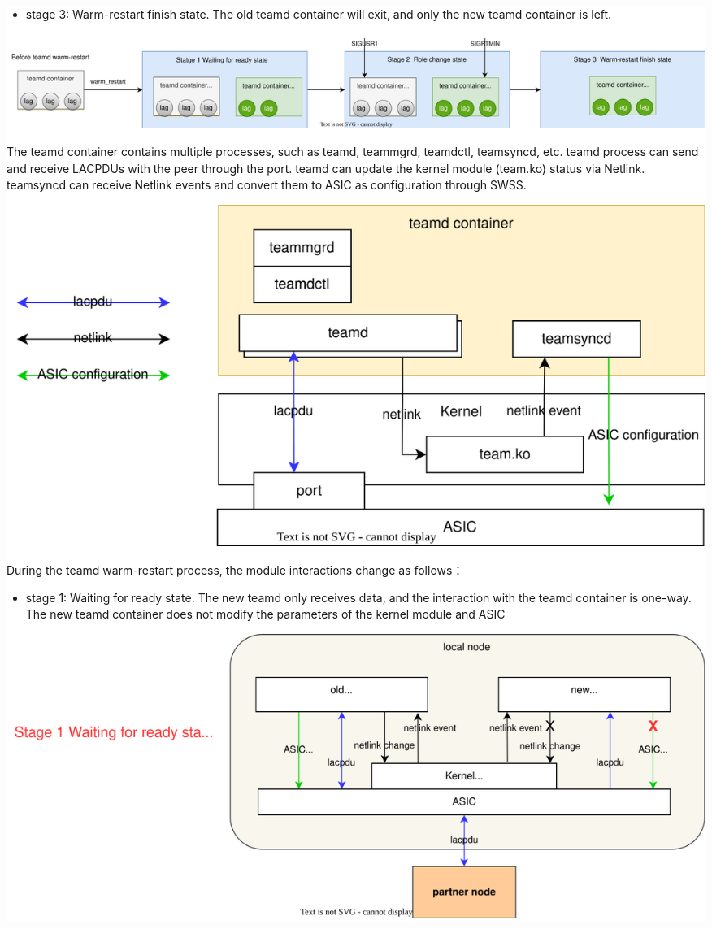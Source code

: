 * stage 3: Warm-restart finish state. The old teamd container will exit, and only the new teamd container is left.

![teamd smooth update](/doc/lag/images/teamd_smooth_upgrade.svg)

The teamd container contains multiple processes, such as teamd, teammgrd, teamdctl, teamsyncd, etc. teamd process can send and receive LACPDUs with the peer through the port. teamd can update the kernel module (team.ko) status via Netlink. teamsyncd can receive Netlink events and convert them to ASIC as configuration through SWSS.

![ teamd structure](/doc/lag/images/structure_of_teamd_container.svg)

During the teamd warm-restart process, the module interactions change as follows：

* stage 1: Waiting for ready state. The new teamd only receives data, and the interaction with the teamd container is one-way. The new teamd container does not modify the parameters of the kernel module and ASIC 

![teamd smooth update module interaction](/doc/lag/images/teamd_smooth_upgrade_module_interaction.svg)
